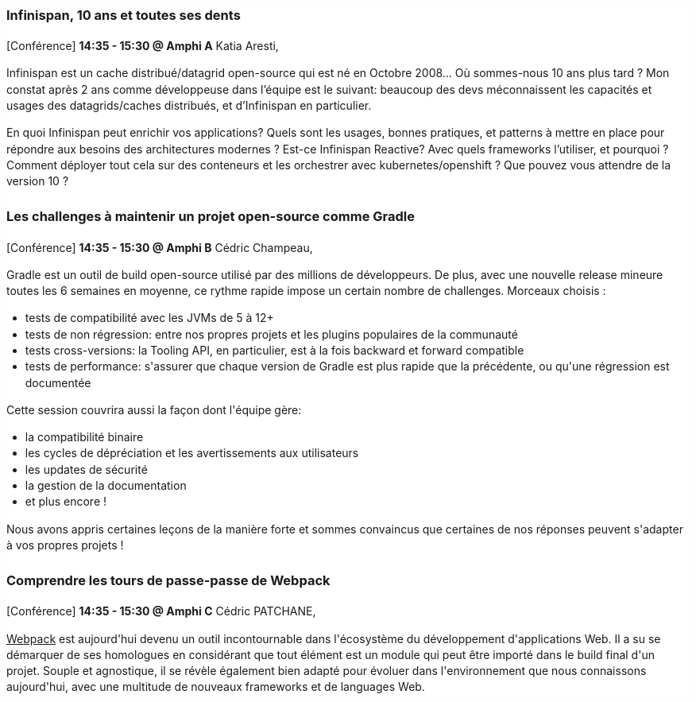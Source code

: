 ### Infinispan, 10 ans et toutes ses dents
[Conférence]
**14:35 - 15:30 @ Amphi A**
Katia Aresti, 

Infinispan est un cache distribué/datagrid open-source qui est né en Octobre 2008… Où sommes-nous 10 ans plus tard ? Mon constat après 2 ans comme développeuse dans l’équipe est le suivant: beaucoup des devs méconnaissent les capacités et usages des datagrids/caches distribués, et d’Infinispan en particulier.

En quoi Infinispan peut enrichir vos applications? Quels sont les usages, bonnes pratiques, et patterns à mettre en place pour répondre aux besoins des architectures modernes ? Est-ce Infinispan Reactive? Avec quels frameworks l’utiliser, et pourquoi ? Comment déployer tout cela sur des conteneurs et les orchestrer avec kubernetes/openshift ? Que pouvez vous attendre de la version 10 ?

### Les challenges à maintenir un projet open-source comme Gradle
[Conférence]
**14:35 - 15:30 @ Amphi B**
Cédric Champeau, 

Gradle est un outil de build open-source utilisé par des millions de développeurs. De plus, avec une nouvelle release mineure toutes les 6 semaines en moyenne, ce rythme rapide impose un certain nombre de challenges. Morceaux choisis :

- tests de compatibilité avec les JVMs de 5 à 12+
- tests de non régression: entre nos propres projets et les plugins populaires de la communauté
- tests cross-versions: la Tooling API, en particulier, est à la fois backward et forward compatible
- tests de performance: s'assurer que chaque version de Gradle est plus rapide que la précédente, ou qu'une régression est documentée

Cette session couvrira aussi la façon dont l'équipe gère:

- la compatibilité binaire
- les cycles de dépréciation et les avertissements aux utilisateurs
- les updates de sécurité
- la gestion de la documentation
- et plus encore !

Nous avons appris certaines leçons de la manière forte et sommes convaincus que certaines de nos réponses peuvent s'adapter à vos propres projets !

### Comprendre les tours de passe-passe de Webpack
[Conférence]
**14:35 - 15:30 @ Amphi C**
Cédric PATCHANE, 

[Webpack](https://webpack.js.org) est aujourd'hui devenu un outil incontournable dans l'écosystème du développement d'applications Web. Il a su se démarquer de ses homologues en considérant que tout élément est un module qui peut être importé dans le build final d'un projet. Souple et agnostique, il se révèle également bien adapté pour évoluer dans l'environnement que nous connaissons aujourd'hui, avec une multitude de nouveaux frameworks et de languages Web.
